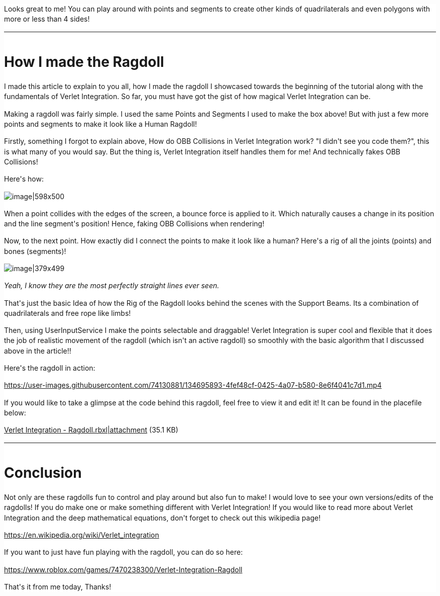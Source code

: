 Looks great to me! You can play around with points and segments to create other kinds of quadrilaterals and even polygons with more or less than 4 sides!

<hr/>

# How I made the Ragdoll
I made this article to explain to you all, how I made the ragdoll I showcased towards the beginning of the tutorial along with the fundamentals of Verlet Integration. So far, you must have got the gist of how magical Verlet Integration can be.

Making a ragdoll was fairly simple. I used the same Points and Segments I used to make the box above! But with just a few more points and segments to make it look like a Human Ragdoll!

Firstly, something I forgot to explain above, How do OBB Collisions in Verlet Integration work? "I didn't see you code them?", this is what many of you would say. But the thing is, Verlet Integration itself handles them for me! And technically fakes OBB Collisions!

Here's how:

![image|598x500](https://doy2mn9upadnk.cloudfront.net/uploads/default/optimized/4X/d/4/8/d480643999323749376b2f2b0a53f74c2cfb6293_2_897x750.png)

When a point collides with the edges of the screen, a bounce force is applied to it. Which naturally causes a change in its position and the line segment's position! Hence, faking OBB Collisions when rendering!

Now, to the next point. How exactly did I connect the points to make it look like a human? Here's a rig of all the joints (points) and bones (segments)!

![image|379x499](https://doy2mn9upadnk.cloudfront.net/uploads/default/optimized/4X/f/0/f/f0f22196276ea27eed19a31abe489da67aef420c_2_568x748.png)

*Yeah, I know they are the most perfectly straight lines ever seen.*

That's just the basic Idea of how the Rig of the Ragdoll looks behind the scenes with the Support Beams. Its a combination of quadrilaterals and free rope like limbs!

Then, using UserInputService I make the points selectable and draggable! Verlet Integration is super cool and flexible that it does the job of realistic movement of the ragdoll (which isn't an active ragdoll) so smoothly with the basic algorithm that I discussed above in the article!!

Here's the ragdoll in action:

https://user-images.githubusercontent.com/74130881/134695893-4fef48cf-0425-4a07-b580-8e6f4041c7d1.mp4

If you would like to take a glimpse at the code behind this ragdoll, feel free to view it and edit it! It can be found in the placefile below:

[Verlet Integration - Ragdoll.rbxl|attachment](upload://3pDHLrA3zazHXw4fhDFESdqG471.rbxl) (35.1 KB)

<hr/>

# Conclusion

Not only are these ragdolls fun to control and play around but also fun to make! I would love to see your own versions/edits of the ragdolls! If you do make one or make something different with Verlet Integration! If you would like to read more about Verlet Integration and the deep mathematical equations, don't forget to check out this wikipedia page!

https://en.wikipedia.org/wiki/Verlet_integration

If you want to just have fun playing with the ragdoll, you can do so here:

https://www.roblox.com/games/7470238300/Verlet-Integration-Ragdoll

That's it from me today,
Thanks!
